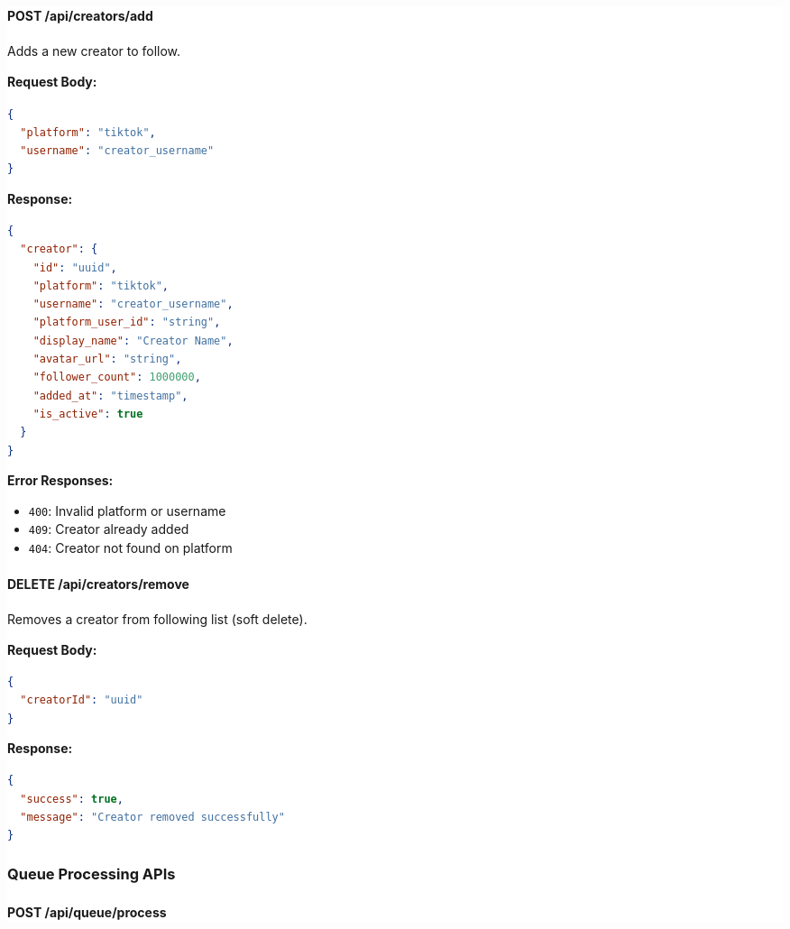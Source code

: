 #### POST /api/creators/add

Adds a new creator to follow.

**Request Body:**
```json
{
  "platform": "tiktok",
  "username": "creator_username"
}
```

**Response:**
```json
{
  "creator": {
    "id": "uuid",
    "platform": "tiktok",
    "username": "creator_username",
    "platform_user_id": "string",
    "display_name": "Creator Name",
    "avatar_url": "string",
    "follower_count": 1000000,
    "added_at": "timestamp",
    "is_active": true
  }
}
```

**Error Responses:**
- `400`: Invalid platform or username
- `409`: Creator already added
- `404`: Creator not found on platform

#### DELETE /api/creators/remove

Removes a creator from following list (soft delete).

**Request Body:**
```json
{
  "creatorId": "uuid"
}
```

**Response:**
```json
{
  "success": true,
  "message": "Creator removed successfully"
}
```

### Queue Processing APIs

#### POST /api/queue/process

